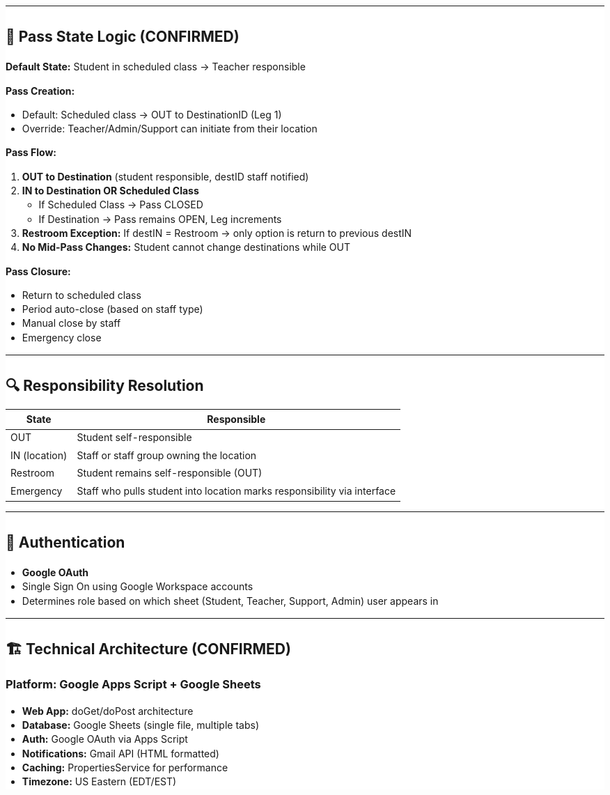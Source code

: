 
---

## 🔄 **Pass State Logic (CONFIRMED)**

**Default State:** Student in scheduled class → Teacher responsible

**Pass Creation:** 
- Default: Scheduled class → OUT to DestinationID (Leg 1)
- Override: Teacher/Admin/Support can initiate from their location

**Pass Flow:**
1. **OUT to Destination** (student responsible, destID staff notified)
2. **IN to Destination OR Scheduled Class**
   - If Scheduled Class → Pass CLOSED
   - If Destination → Pass remains OPEN, Leg increments
3. **Restroom Exception:** If destIN = Restroom → only option is return to previous destIN
4. **No Mid-Pass Changes:** Student cannot change destinations while OUT

**Pass Closure:**
- Return to scheduled class
- Period auto-close (based on staff type)
- Manual close by staff
- Emergency close

---

## 🔍 **Responsibility Resolution**

| State         | Responsible                                                              |
| ------------- | ------------------------------------------------------------------------ |
| OUT           | Student self-responsible                                                 |
| IN (location) | Staff or staff group owning the location                                 |
| Restroom      | Student remains self-responsible (OUT)                                   |
| Emergency     | Staff who pulls student into location marks responsibility via interface |

---

## 🔑 **Authentication**

* **Google OAuth**
* Single Sign On using Google Workspace accounts
* Determines role based on which sheet (Student, Teacher, Support, Admin) user appears in

---

## 🏗️ **Technical Architecture (CONFIRMED)**

### **Platform:** Google Apps Script + Google Sheets
- **Web App:** doGet/doPost architecture
- **Database:** Google Sheets (single file, multiple tabs)
- **Auth:** Google OAuth via Apps Script
- **Notifications:** Gmail API (HTML formatted)
- **Caching:** PropertiesService for performance
- **Timezone:** US Eastern (EDT/EST)
